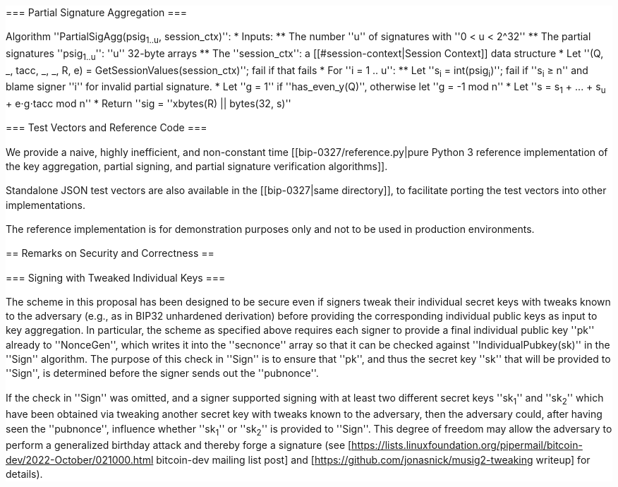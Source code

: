 === Partial Signature Aggregation ===

<div>
Algorithm ''PartialSigAgg(psig<sub>1..u</sub>, session_ctx)'':
* Inputs:
** The number ''u'' of signatures with ''0 < u < 2^32''
** The partial signatures ''psig<sub>1..u</sub>'': ''u'' 32-byte arrays
** The ''session_ctx'': a [[#session-context|Session Context]] data structure
* Let ''(Q, _, tacc, _, _, R, e) = GetSessionValues(session_ctx)''; fail if that fails
* For ''i = 1 .. u'':
** Let ''s<sub>i</sub> = int(psig<sub>i</sub>)''; fail if ''s<sub>i</sub> &ge; n'' and blame signer ''i'' for invalid partial signature.
* Let ''g = 1'' if ''has_even_y(Q)'', otherwise let ''g = -1 mod n''
* Let ''s = s<sub>1</sub> + ... + s<sub>u</sub> + e⋅g⋅tacc mod n''
* Return ''sig = ''xbytes(R) || bytes(32, s)''
</div>

=== Test Vectors and Reference Code ===

We provide a naive, highly inefficient, and non-constant time [[bip-0327/reference.py|pure Python 3 reference implementation of the key aggregation, partial signing, and partial signature verification algorithms]].

Standalone JSON test vectors are also available in the [[bip-0327|same directory]], to facilitate porting the test vectors into other implementations.

The reference implementation is for demonstration purposes only and not to be used in production environments.

== Remarks on Security and Correctness ==

=== Signing with Tweaked Individual Keys ===

The scheme in this proposal has been designed to be secure
even if signers tweak their individual secret keys with tweaks known to the adversary (e.g., as in BIP32 unhardened derivation)
before providing the corresponding individual public keys as input to key aggregation.
In particular, the scheme as specified above requires each signer to provide a final individual public key ''pk'' already to ''NonceGen'',
which writes it into the ''secnonce'' array
so that it can be checked against ''IndividualPubkey(sk)'' in the ''Sign'' algorithm.
The purpose of this check in ''Sign'' is to ensure that ''pk'',
and thus the secret key ''sk'' that will be provided to ''Sign'',
is determined before the signer sends out the ''pubnonce''.

If the check in ''Sign'' was omitted,
and a signer supported signing with at least two different secret keys ''sk<sub>1</sub>'' and ''sk<sub>2</sub>''
which have been obtained via tweaking another secret key with tweaks known to the adversary,
then the adversary could, after having seen the ''pubnonce'',
influence whether ''sk<sub>1</sub>'' or ''sk<sub>2</sub>'' is provided to ''Sign''.
This degree of freedom may allow the adversary to perform a generalized birthday attack and thereby forge a signature
(see [https://lists.linuxfoundation.org/pipermail/bitcoin-dev/2022-October/021000.html bitcoin-dev mailing list post] and [https://github.com/jonasnick/musig2-tweaking writeup] for details).
